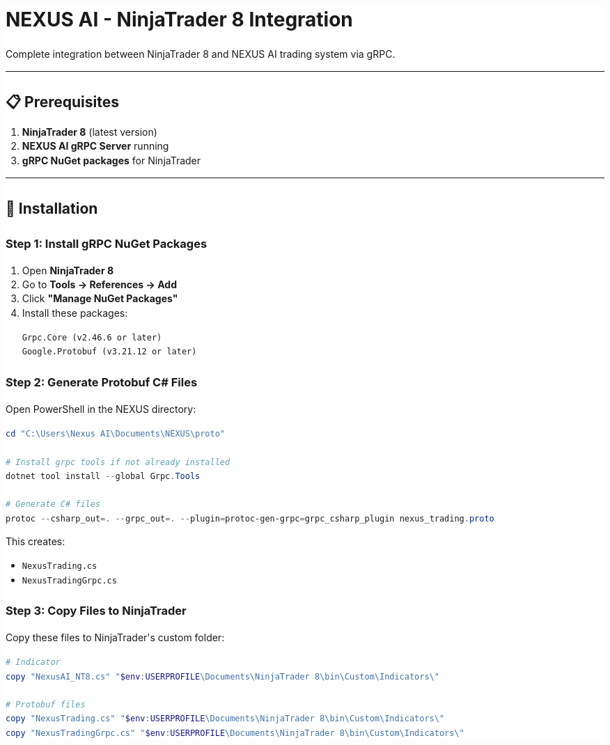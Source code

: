 # NEXUS AI - NinjaTrader 8 Integration

Complete integration between NinjaTrader 8 and NEXUS AI trading system via gRPC.

---

## 📋 **Prerequisites**

1. **NinjaTrader 8** (latest version)
2. **NEXUS AI gRPC Server** running
3. **gRPC NuGet packages** for NinjaTrader

---

## 🔧 **Installation**

### Step 1: Install gRPC NuGet Packages

1. Open **NinjaTrader 8**
2. Go to **Tools → References → Add**
3. Click **"Manage NuGet Packages"**
4. Install these packages:
   ```
   Grpc.Core (v2.46.6 or later)
   Google.Protobuf (v3.21.12 or later)
   ```

### Step 2: Generate Protobuf C# Files

Open PowerShell in the NEXUS directory:

```powershell
cd "C:\Users\Nexus AI\Documents\NEXUS\proto"

# Install grpc tools if not already installed
dotnet tool install --global Grpc.Tools

# Generate C# files
protoc --csharp_out=. --grpc_out=. --plugin=protoc-gen-grpc=grpc_csharp_plugin nexus_trading.proto
```

This creates:
- `NexusTrading.cs`
- `NexusTradingGrpc.cs`

### Step 3: Copy Files to NinjaTrader

Copy these files to NinjaTrader's custom folder:

```powershell
# Indicator
copy "NexusAI_NT8.cs" "$env:USERPROFILE\Documents\NinjaTrader 8\bin\Custom\Indicators\"

# Protobuf files
copy "NexusTrading.cs" "$env:USERPROFILE\Documents\NinjaTrader 8\bin\Custom\Indicators\"
copy "NexusTradingGrpc.cs" "$env:USERPROFILE\Documents\NinjaTrader 8\bin\Custom\Indicators\"
```
